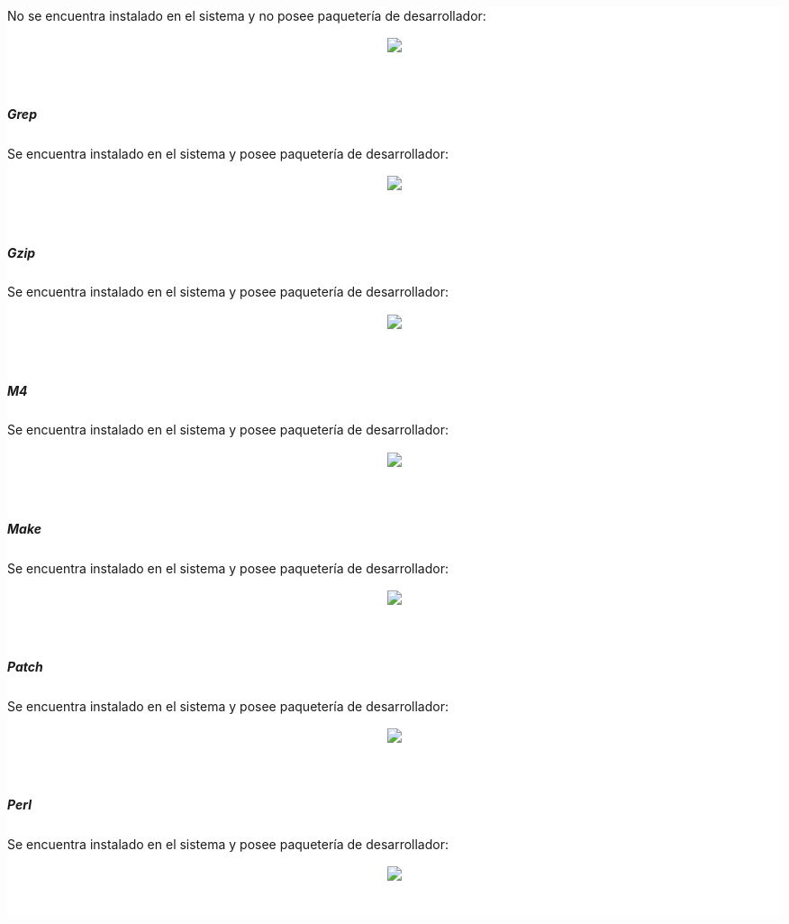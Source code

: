 No se encuentra instalado en el sistema y no posee paquetería de desarrollador:

<p align="center">
     <img src="https://funkyimg.com/i/346yk.png">
</p><br>

##### Grep

Se encuentra instalado en el sistema y posee paquetería de desarrollador:

<p align="center">
     <img src="https://funkyimg.com/i/346yD.png">
</p><br>

##### Gzip

Se encuentra instalado en el sistema y posee paquetería de desarrollador:

<p align="center">
     <img src="https://funkyimg.com/i/346yE.png">
</p><br>

##### M4

Se encuentra instalado en el sistema y posee paquetería de desarrollador:

<p align="center">
     <img src="https://funkyimg.com/i/346zX.png">
</p><br>

##### Make

Se encuentra instalado en el sistema y posee paquetería de desarrollador:

<p align="center">
     <img src="https://funkyimg.com/i/346A7.png">
</p><br>

##### Patch

Se encuentra instalado en el sistema y posee paquetería de desarrollador:

<p align="center">
     <img src="https://funkyimg.com/i/346Ad.png">
</p><br>

##### Perl

Se encuentra instalado en el sistema y posee paquetería de desarrollador:

<p align="center">
     <img src="https://funkyimg.com/i/346Ak.png">
</p><br>
